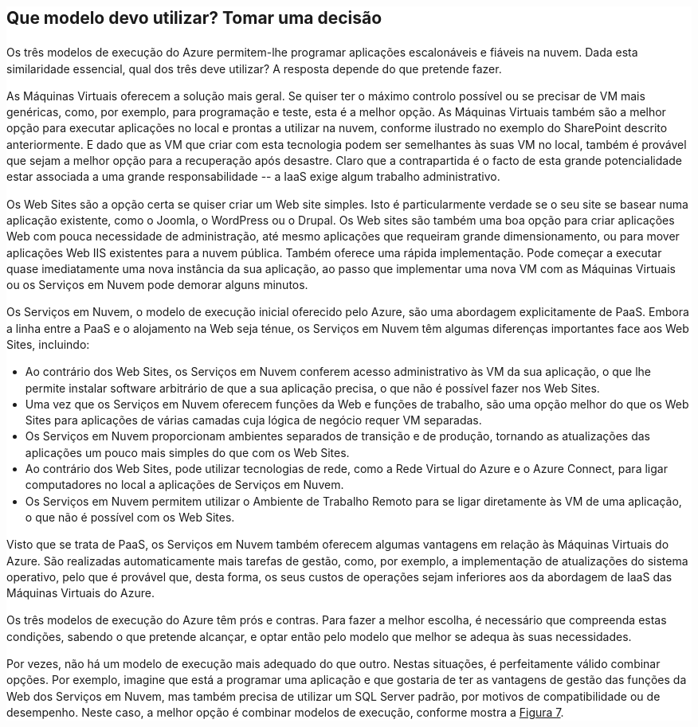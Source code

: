 <h2><a  id="WhatShouldIUse" ></a>Que modelo devo utilizar? Tomar uma decisão</h2>


Os três modelos de execução do Azure permitem-lhe programar aplicações escalonáveis e fiáveis na nuvem. Dada esta similaridade essencial, qual dos três deve utilizar? A resposta depende do que pretende fazer.

As Máquinas Virtuais oferecem a solução mais geral. Se quiser ter o máximo controlo possível ou se precisar de VM mais genéricas, como, por exemplo, para programação e teste, esta é a melhor opção. As Máquinas Virtuais também são a melhor opção para executar aplicações no local e prontas a utilizar na nuvem, conforme ilustrado no exemplo do SharePoint descrito anteriormente. E dado que as VM que criar com esta tecnologia podem ser semelhantes às suas VM no local, também é provável que sejam a melhor opção para a recuperação após desastre. Claro que a contrapartida é o facto de esta grande potencialidade estar associada a uma grande responsabilidade -- a IaaS exige algum trabalho administrativo.

Os Web Sites são a opção certa se quiser criar um Web site simples. Isto é particularmente verdade se o seu site se basear numa aplicação existente, como o Joomla, o WordPress ou o Drupal. Os Web sites são também uma boa opção para criar aplicações Web com pouca necessidade de administração, até mesmo aplicações que requeiram grande dimensionamento, ou para mover aplicações Web IIS existentes para a nuvem pública. Também oferece uma rápida implementação. Pode começar a executar quase imediatamente uma nova instância da sua aplicação, ao passo que implementar uma nova VM com as Máquinas Virtuais ou os Serviços em Nuvem pode demorar alguns minutos.

Os Serviços em Nuvem, o modelo de execução inicial oferecido pelo Azure, são uma abordagem explicitamente de PaaS. Embora a linha entre a PaaS e o alojamento na Web seja ténue, os Serviços em Nuvem têm algumas diferenças importantes face aos Web Sites, incluindo:

* Ao contrário dos Web Sites, os Serviços em Nuvem conferem acesso
  administrativo às VM da sua aplicação, o que lhe permite instalar
  software arbitrário de que a sua aplicação precisa, o que não é
  possível fazer nos Web Sites.
* Uma vez que os Serviços em Nuvem oferecem funções da Web e funções de
  trabalho, são uma opção melhor do que os Web Sites para aplicações de
  várias camadas cuja lógica de negócio requer VM separadas.
* Os Serviços em Nuvem proporcionam ambientes separados de transição e
  de produção, tornando as atualizações das aplicações um pouco mais
  simples do que com os Web Sites.
* Ao contrário dos Web Sites, pode utilizar tecnologias de rede, como a
  Rede Virtual do Azure e o Azure Connect, para ligar computadores no
  local a aplicações de Serviços em Nuvem.
* Os Serviços em Nuvem permitem utilizar o Ambiente de Trabalho Remoto
  para se ligar diretamente às VM de uma aplicação, o que não é possível
  com os Web Sites.

Visto que se trata de PaaS, os Serviços em Nuvem também oferecem algumas vantagens em relação às Máquinas Virtuais do Azure. São realizadas automaticamente mais tarefas de gestão, como, por exemplo, a implementação de atualizações do sistema operativo, pelo que é provável que, desta forma, os seus custos de operações sejam inferiores aos da abordagem de IaaS das Máquinas Virtuais do Azure.

Os três modelos de execução do Azure têm prós e contras. Para fazer a melhor escolha, é necessário que compreenda estas condições, sabendo o que pretende alcançar, e optar então pelo modelo que melhor se adequa às suas necessidades.

Por vezes, não há um modelo de execução mais adequado do que outro. Nestas situações, é perfeitamente válido combinar opções. Por exemplo, imagine que está a programar uma aplicação e que gostaria de ter as vantagens de gestão das funções da Web dos Serviços em Nuvem, mas também precisa de utilizar um SQL Server padrão, por motivos de compatibilidade ou de desempenho. Neste caso, a melhor opção é combinar modelos de execução, conforme mostra a [Figura 7](#Fig7).
